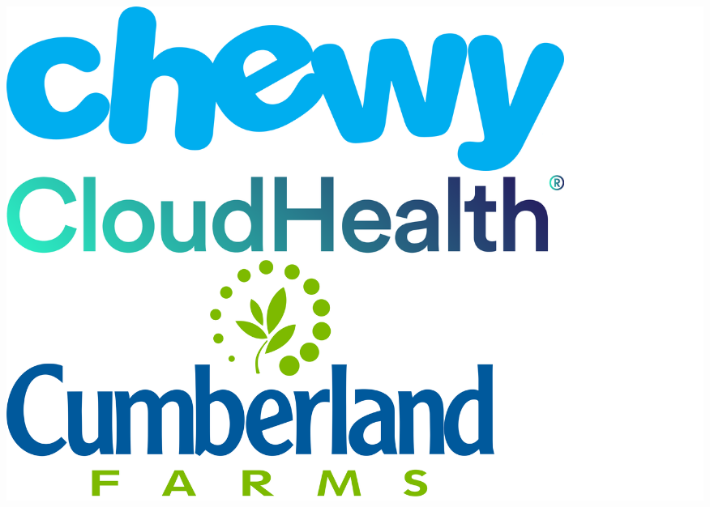  <picture>
    <img src="/.images/companies/chewy.png"
      style="width: 80%">
  </picture>

  <picture>
    <img src="/.images/companies/cloudhealth.png"
      style="width: 80%">
  </picture>

  <picture>
    <img src="/.images/companies/cumberlandfarms.png"
      style="width: 70%; top: -.5rem;">
  </picture>
